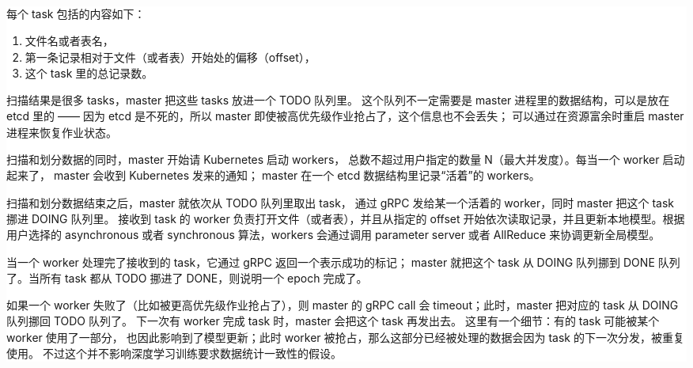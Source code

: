 每个 task 包括的内容如下：

1. 文件名或者表名，
1. 第一条记录相对于文件（或者表）开始处的偏移（offset），
1. 这个 task 里的总记录数。

扫描结果是很多 tasks，master 把这些 tasks 放进一个 TODO 队列里。
这个队列不一定需要是 master 进程里的数据结构，可以是放在 etcd 里的 —— 因为 etcd
是不死的，所以 master 即使被高优先级作业抢占了，这个信息也不会丢失；
可以通过在资源富余时重启 master 进程来恢复作业状态。

扫描和划分数据的同时，master 开始请 Kubernetes 启动 workers，
总数不超过用户指定的数量 N（最大并发度）。每当一个 worker 启动起来了，
master 会收到 Kubernetes 发来的通知；
master 在一个 etcd 数据结构里记录“活着”的 workers。

扫描和划分数据结束之后，master 就依次从 TODO 队列里取出 task，
通过 gRPC 发给某一个活着的 worker，同时 master 把这个 task 挪进 DOING 队列里。
接收到 task 的 worker 负责打开文件（或者表），并且从指定的 offset
开始依次读取记录，并且更新本地模型。根据用户选择的 asynchronous 或者
synchronous 算法，workers 会通过调用 parameter server
或者 AllReduce 来协调更新全局模型。

当一个 worker 处理完了接收到的 task，它通过 gRPC 返回一个表示成功的标记；
master 就把这个 task 从 DOING 队列挪到 DONE 队列了。当所有 task 都从
TODO 挪进了 DONE，则说明一个 epoch 完成了。

如果一个 worker 失败了（比如被更高优先级作业抢占了），则 master 的 gRPC call
会 timeout；此时，master 把对应的 task 从 DOING 队列挪回 TODO 队列了。
下一次有 worker 完成 task 时，master 会把这个 task 再发出去。
这里有一个细节：有的 task 可能被某个 worker 使用了一部分，
也因此影响到了模型更新；此时 worker 被抢占，那么这部分已经被处理的数据会因为
task 的下一次分发，被重复使用。
不过这个并不影响深度学习训练要求数据统计一致性的假设。
